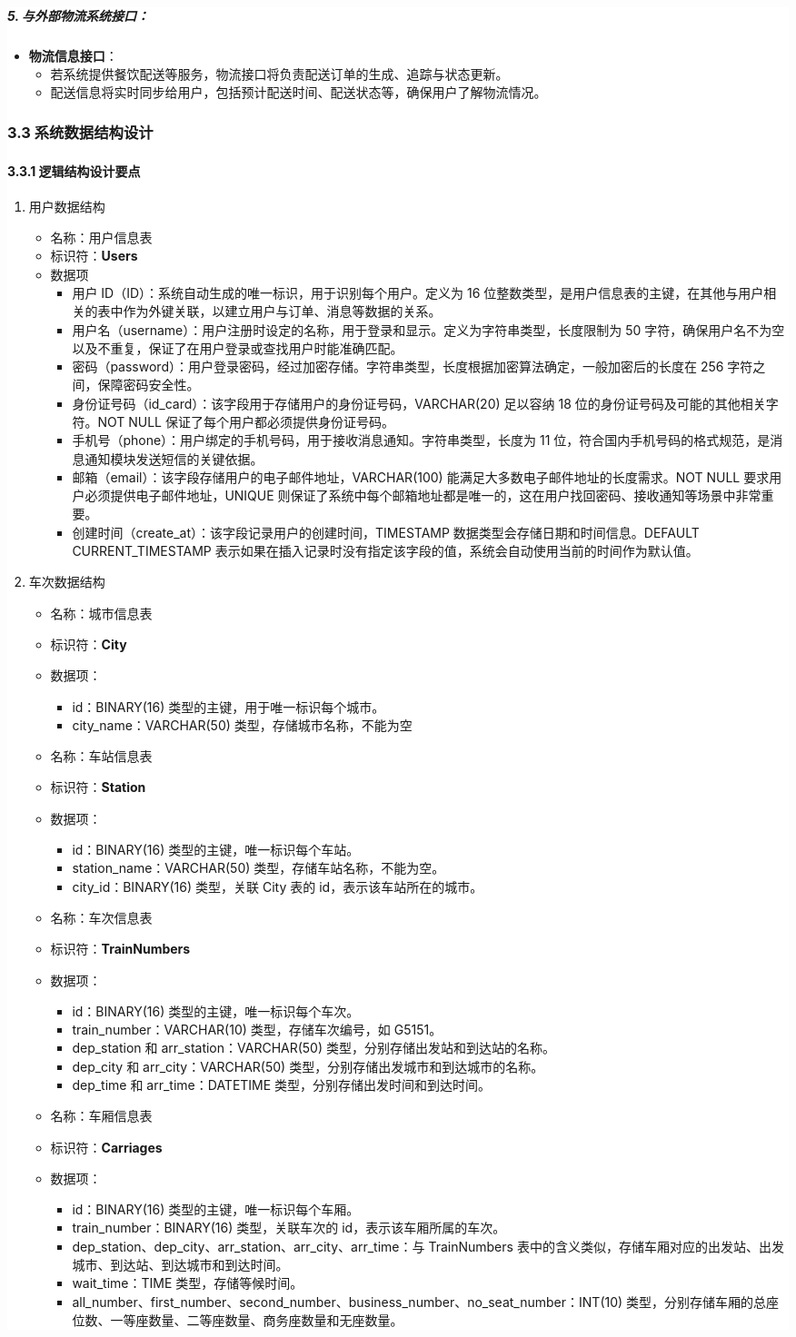 ##### 5. 与外部物流系统接口：
- **物流信息接口**：
  - 若系统提供餐饮配送等服务，物流接口将负责配送订单的生成、追踪与状态更新。
  - 配送信息将实时同步给用户，包括预计配送时间、配送状态等，确保用户了解物流情况。

### 3.3 系统数据结构设计

#### 3.3.1 逻辑结构设计要点

1. 用户数据结构

   * 名称：用户信息表
   * 标识符：**Users**
   * 数据项
     * 用户 ID（ID）：系统自动生成的唯一标识，用于识别每个用户。定义为 16 位整数类型，是用户信息表的主键，在其他与用户相关的表中作为外键关联，以建立用户与订单、消息等数据的关系。
     * 用户名（username）：用户注册时设定的名称，用于登录和显示。定义为字符串类型，长度限制为 50 字符，确保用户名不为空以及不重复，保证了在用户登录或查找用户时能准确匹配。
     * 密码（password）：用户登录密码，经过加密存储。字符串类型，长度根据加密算法确定，一般加密后的长度在 256 字符之间，保障密码安全性。
     * 身份证号码（id_card）：该字段用于存储用户的身份证号码，VARCHAR(20) 足以容纳 18 位的身份证号码及可能的其他相关字符。NOT NULL 保证了每个用户都必须提供身份证号码。
     * 手机号（phone）：用户绑定的手机号码，用于接收消息通知。字符串类型，长度为 11 位，符合国内手机号码的格式规范，是消息通知模块发送短信的关键依据。
     * 邮箱（email）：该字段存储用户的电子邮件地址，VARCHAR(100) 能满足大多数电子邮件地址的长度需求。NOT NULL 要求用户必须提供电子邮件地址，UNIQUE 则保证了系统中每个邮箱地址都是唯一的，这在用户找回密码、接收通知等场景中非常重要。
     * 创建时间（create_at）：该字段记录用户的创建时间，TIMESTAMP 数据类型会存储日期和时间信息。DEFAULT CURRENT_TIMESTAMP 表示如果在插入记录时没有指定该字段的值，系统会自动使用当前的时间作为默认值。

   

2. 车次数据结构

   * 名称：城市信息表
   * 标识符：**City**
   * 数据项：
     * id：BINARY(16) 类型的主键，用于唯一标识每个城市。
     * city_name：VARCHAR(50) 类型，存储城市名称，不能为空
   * 名称：车站信息表
   * 标识符：**Station**
   * 数据项：
     * id：BINARY(16) 类型的主键，唯一标识每个车站。
     * station_name：VARCHAR(50) 类型，存储车站名称，不能为空。
     * city_id：BINARY(16) 类型，关联 City 表的 id，表示该车站所在的城市。

   

   * 名称：车次信息表
   * 标识符：**TrainNumbers**
   * 数据项：
     * id：BINARY(16) 类型的主键，唯一标识每个车次。
     * train_number：VARCHAR(10) 类型，存储车次编号，如 G5151。
     * dep_station 和 arr_station：VARCHAR(50) 类型，分别存储出发站和到达站的名称。
     * dep_city 和 arr_city：VARCHAR(50) 类型，分别存储出发城市和到达城市的名称。
     * dep_time 和 arr_time：DATETIME 类型，分别存储出发时间和到达时间。

   

   * 名称：车厢信息表
   * 标识符：**Carriages**
   * 数据项：
     * id：BINARY(16) 类型的主键，唯一标识每个车厢。
     * train_number：BINARY(16) 类型，关联车次的 id，表示该车厢所属的车次。
     * dep_station、dep_city、arr_station、arr_city、arr_time：与 TrainNumbers 表中的含义类似，存储车厢对应的出发站、出发城市、到达站、到达城市和到达时间。
     * wait_time：TIME 类型，存储等候时间。
     * all_number、first_number、second_number、business_number、no_seat_number：INT(10) 类型，分别存储车厢的总座位数、一等座数量、二等座数量、商务座数量和无座数量。
